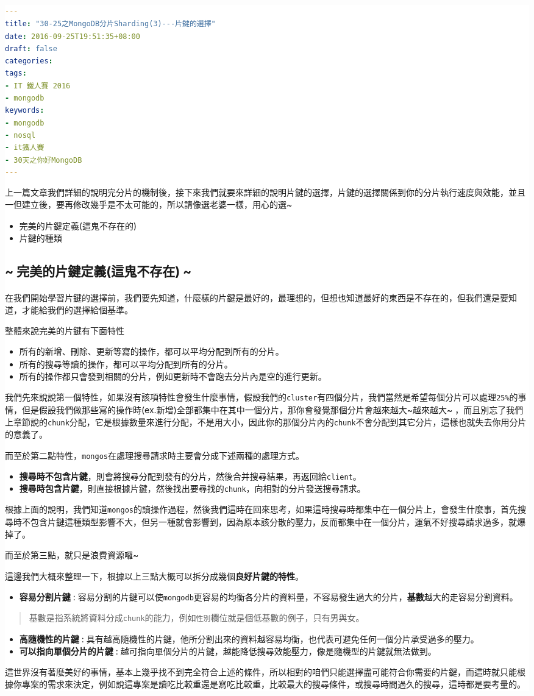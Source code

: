 ```yaml
---
title: "30-25之MongoDB分片Sharding(3)---片鍵的選擇"
date: 2016-09-25T19:51:35+08:00
draft: false
categories:
tags:
- IT 鐵人賽 2016
- mongodb
keywords:
- mongodb
- nosql
- it鐵人賽
- 30天之你好MongoDB  
---
```


上一篇文章我們詳細的說明完分片的機制後，接下來我們就要來詳細的說明片鍵的選擇，片鍵的選擇關係到你的分片執行速度與效能，並且一但建立後，要再修改幾乎是不太可能的，所以請像選老婆一樣，用心的選~

* 完美的片鍵定義(這鬼不存在的)
* 片鍵的種類

## ~ 完美的片鍵定義(這鬼不存在) ~

在我們開始學習片鍵的選擇前，我們要先知道，什麼樣的片鍵是最好的，最理想的，但想也知道最好的東西是不存在的，但我們還是要知道，才能給我們的選擇給個基準。

整體來說完美的片鍵有下面特性

* 所有的新增、刪除、更新等寫的操作，都可以平均分配到所有的分片。
* 所有的搜尋等讀的操作，都可以平均分配到所有的分片。
* 所有的操作都只會發到相關的分片，例如更新時不會跑去分片內是空的進行更新。

我們先來說說第一個特性，如果沒有該項特性會發生什麼事情，假設我們的`cluster`有四個分片，我們當然是希望每個分片可以處理`25%`的事情，但是假設我們做那些寫的操作時(ex.新增)全部都集中在其中一個分片，那你會發覺那個分片會越來越大~越來越大~ ，而且別忘了我們上章節說的`chunk`分配，它是根據數量來進行分配，不是用大小，因此你的那個分片內的`chunk`不會分配到其它分片，這樣也就失去你用分片的意義了。

而至於第二點特性，`mongos`在處理搜尋請求時主要會分成下述兩種的處理方式。

* **搜尋時不包含片鍵**，則會將搜尋分配到發有的分片，然後合并搜尋結果，再返回給`client`。
* **搜尋時包含片鍵**，則直接根據片鍵，然後找出要尋找的`chunk`，向相對的分片發送搜尋請求。

根據上面的說明，我們知道`mongos`的讀操作過程，然後我們這時在回來思考，如果這時搜尋時都集中在一個分片上，會發生什麼事，首先搜尋時不包含片鍵這種類型影響不大，但另一種就會影響到，因為原本該分散的壓力，反而都集中在一個分片，運氣不好搜尋請求過多，就爆掉了。

而至於第三點，就只是浪費資源囉~

這邊我們大概來整理一下，根據以上三點大概可以拆分成幾個**良好片鍵的特性**。

* **容易分割片鍵** : 容易分割的片鍵可以使`mongodb`更容易的均衡各分片的資料量，不容易發生過大的分片，**基數**越大的走容易分割資料。

> 基數是指系統將資料分成`chunk`的能力，例如`性別`欄位就是個低基數的例子，只有男與女。

* **高隨機性的片鍵** : 具有越高隨機性的片鍵，他所分割出來的資料越容易均衡，也代表可避免任何一個分片承受過多的壓力。
* **可以指向單個分片的片鍵** : 越可指向單個分片的片鍵，越能降低搜尋效能壓力，像是隨機型的片鍵就無法做到。


這世界沒有著麼美好的事情，基本上幾乎找不到完全符合上述的條件，所以相對的咱們只能選擇盡可能符合你需要的片鍵，而這時就只能根據你專案的需求來決定，例如說這專案是讀吃比較重還是寫吃比較重，比較最大的搜尋條件，或搜尋時間過久的搜尋，這時都是要考量的。

